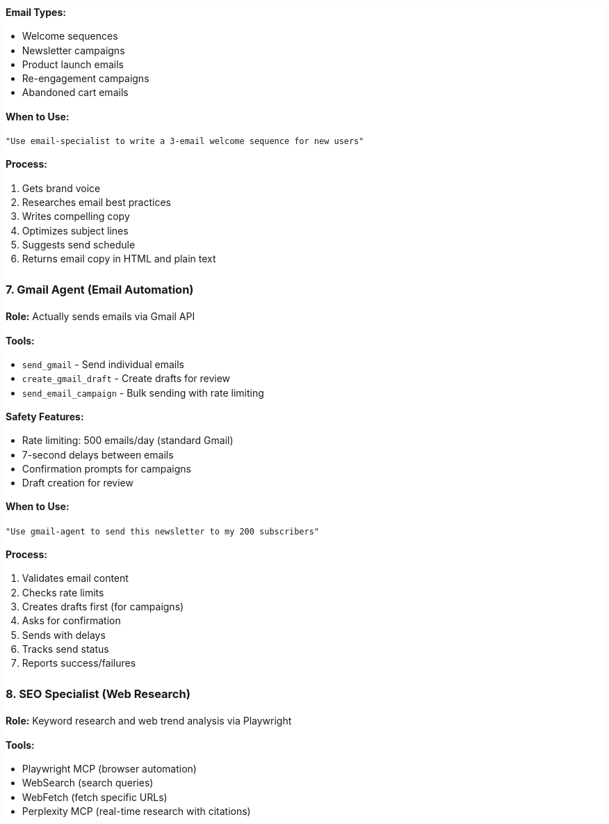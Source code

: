 **Email Types:**
- Welcome sequences
- Newsletter campaigns
- Product launch emails
- Re-engagement campaigns
- Abandoned cart emails

**When to Use:**
```
"Use email-specialist to write a 3-email welcome sequence for new users"
```

**Process:**
1. Gets brand voice
2. Researches email best practices
3. Writes compelling copy
4. Optimizes subject lines
5. Suggests send schedule
6. Returns email copy in HTML and plain text

### 7. Gmail Agent (Email Automation)

**Role:** Actually sends emails via Gmail API

**Tools:**
- `send_gmail` - Send individual emails
- `create_gmail_draft` - Create drafts for review
- `send_email_campaign` - Bulk sending with rate limiting

**Safety Features:**
- Rate limiting: 500 emails/day (standard Gmail)
- 7-second delays between emails
- Confirmation prompts for campaigns
- Draft creation for review

**When to Use:**
```
"Use gmail-agent to send this newsletter to my 200 subscribers"
```

**Process:**
1. Validates email content
2. Checks rate limits
3. Creates drafts first (for campaigns)
4. Asks for confirmation
5. Sends with delays
6. Tracks send status
7. Reports success/failures

### 8. SEO Specialist (Web Research)

**Role:** Keyword research and web trend analysis via Playwright

**Tools:**
- Playwright MCP (browser automation)
- WebSearch (search queries)
- WebFetch (fetch specific URLs)
- Perplexity MCP (real-time research with citations)

